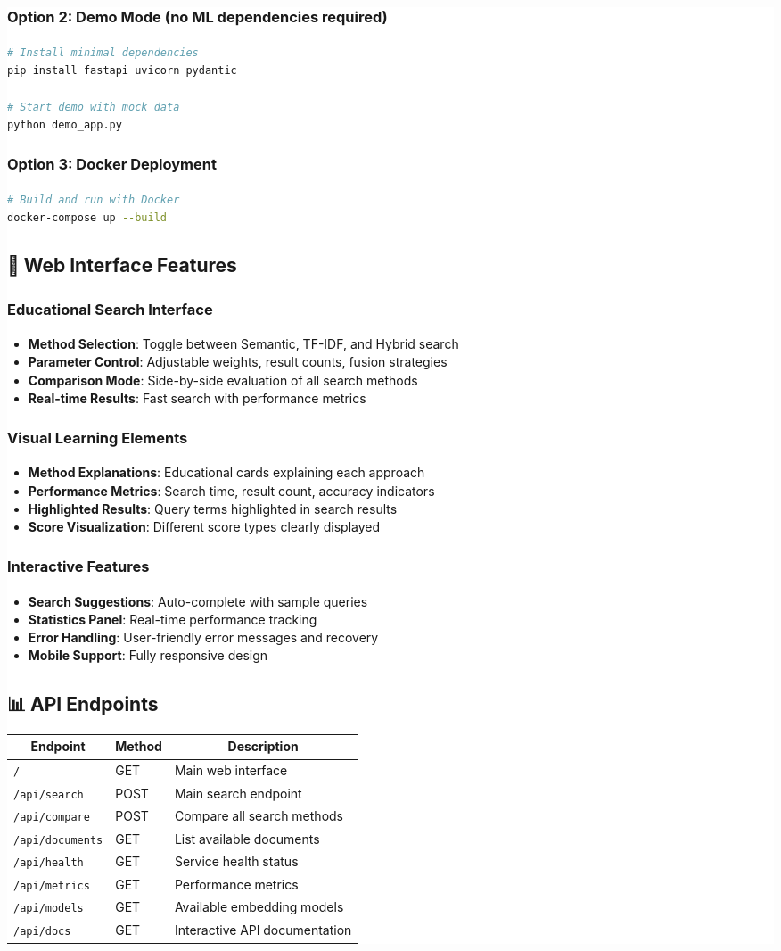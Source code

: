 ### Option 2: Demo Mode (no ML dependencies required)
```bash
# Install minimal dependencies
pip install fastapi uvicorn pydantic

# Start demo with mock data
python demo_app.py
```

### Option 3: Docker Deployment
```bash
# Build and run with Docker
docker-compose up --build
```

## 🎨 Web Interface Features

### **Educational Search Interface**
- **Method Selection**: Toggle between Semantic, TF-IDF, and Hybrid search
- **Parameter Control**: Adjustable weights, result counts, fusion strategies
- **Comparison Mode**: Side-by-side evaluation of all search methods
- **Real-time Results**: Fast search with performance metrics

### **Visual Learning Elements**
- **Method Explanations**: Educational cards explaining each approach
- **Performance Metrics**: Search time, result count, accuracy indicators
- **Highlighted Results**: Query terms highlighted in search results
- **Score Visualization**: Different score types clearly displayed

### **Interactive Features**
- **Search Suggestions**: Auto-complete with sample queries
- **Statistics Panel**: Real-time performance tracking
- **Error Handling**: User-friendly error messages and recovery
- **Mobile Support**: Fully responsive design

## 📊 API Endpoints

| Endpoint | Method | Description |
|----------|--------|-------------|
| `/` | GET | Main web interface |
| `/api/search` | POST | Main search endpoint |
| `/api/compare` | POST | Compare all search methods |
| `/api/documents` | GET | List available documents |
| `/api/health` | GET | Service health status |
| `/api/metrics` | GET | Performance metrics |
| `/api/models` | GET | Available embedding models |
| `/api/docs` | GET | Interactive API documentation |
